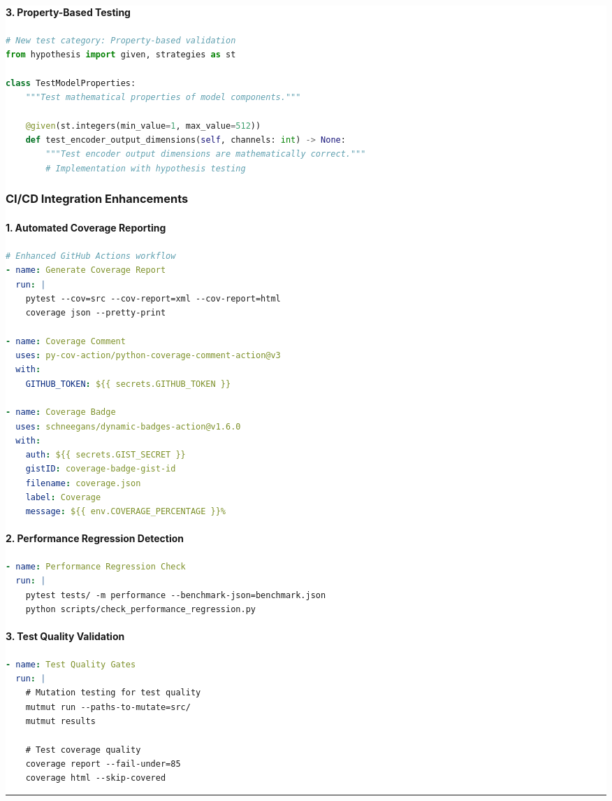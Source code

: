 #### **3. Property-Based Testing**

```python
# New test category: Property-based validation
from hypothesis import given, strategies as st

class TestModelProperties:
    """Test mathematical properties of model components."""

    @given(st.integers(min_value=1, max_value=512))
    def test_encoder_output_dimensions(self, channels: int) -> None:
        """Test encoder output dimensions are mathematically correct."""
        # Implementation with hypothesis testing
```

### **CI/CD Integration Enhancements**

#### **1. Automated Coverage Reporting**

```yaml
# Enhanced GitHub Actions workflow
- name: Generate Coverage Report
  run: |
    pytest --cov=src --cov-report=xml --cov-report=html
    coverage json --pretty-print

- name: Coverage Comment
  uses: py-cov-action/python-coverage-comment-action@v3
  with:
    GITHUB_TOKEN: ${{ secrets.GITHUB_TOKEN }}

- name: Coverage Badge
  uses: schneegans/dynamic-badges-action@v1.6.0
  with:
    auth: ${{ secrets.GIST_SECRET }}
    gistID: coverage-badge-gist-id
    filename: coverage.json
    label: Coverage
    message: ${{ env.COVERAGE_PERCENTAGE }}%
```

#### **2. Performance Regression Detection**

```yaml
- name: Performance Regression Check
  run: |
    pytest tests/ -m performance --benchmark-json=benchmark.json
    python scripts/check_performance_regression.py
```

#### **3. Test Quality Validation**

```yaml
- name: Test Quality Gates
  run: |
    # Mutation testing for test quality
    mutmut run --paths-to-mutate=src/
    mutmut results

    # Test coverage quality
    coverage report --fail-under=85
    coverage html --skip-covered
```

---